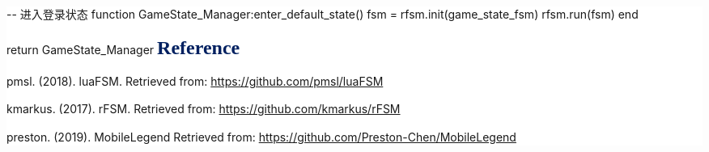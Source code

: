 -- 进入登录状态
function GameState_Manager:enter_default_state()
    fsm = rfsm.init(game_state_fsm)
    rfsm.run(fsm) 
end

return GameState_Manager
</code></pre><font color="#002060" size="5" face="Calibri"><strong>Reference</strong></font>

<p>pmsl. (2018). luaFSM. Retrieved from: <a href="https://github.com/pmsl/luaFSM" target="_blank" rel="noopener noreferrer">https://github.com/pmsl/luaFSM</a></p>
<p>kmarkus. (2017). rFSM. Retrieved from: <a href="https://github.com/kmarkus/rFSM" target="_blank" rel="noopener noreferrer">https://github.com/kmarkus/rFSM</a></p>
<p>preston. (2019). MobileLegend Retrieved from: <a href="https://github.com/Preston-Chen/MobileLegend" target="_blank" rel="noopener noreferrer">https://github.com/Preston-Chen/MobileLegend</a></p>